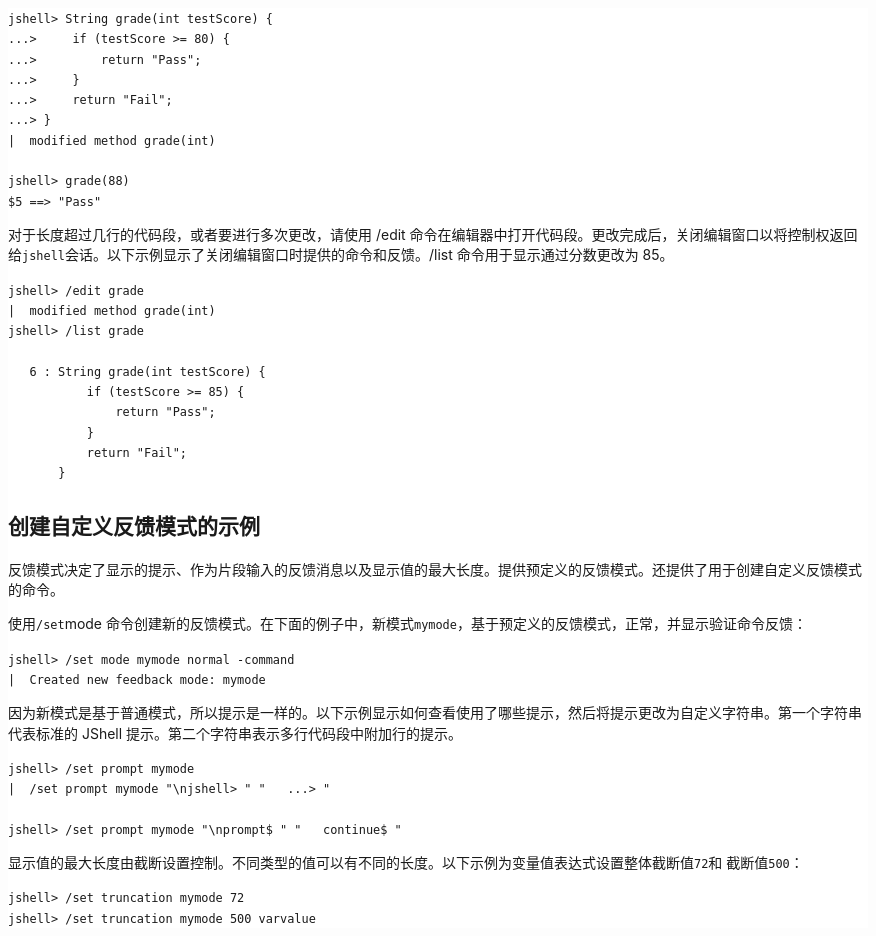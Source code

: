 ```shell
jshell> String grade(int testScore) {
...>     if (testScore >= 80) {
...>         return "Pass";
...>     }
...>     return "Fail";
...> }
|  modified method grade(int)

jshell> grade(88)
$5 ==> "Pass"
```

对于长度超过几行的代码段，或者要进行多次更改，请使用 /edit 命令在编辑器中打开代码段。更改完成后，关闭编辑窗口以将控制权返回给`jshell`会话。以下示例显示了关闭编辑窗口时提供的命令和反馈。/list 命令用于显示通过分数更改为 85。

```shell
jshell> /edit grade
|  modified method grade(int)
jshell> /list grade

   6 : String grade(int testScore) {
           if (testScore >= 85) {
               return "Pass";
           }
           return "Fail";
       }
```



## 创建自定义反馈模式的示例

反馈模式决定了显示的提示、作为片段输入的反馈消息以及显示值的最大长度。提供预定义的反馈模式。还提供了用于创建自定义反馈模式的命令。

使用`/set`mode 命令创建新的反馈模式。在下面的例子中，新模式`mymode`，基于预定义的反馈模式，正常，并显示验证命令反馈：

```shell
jshell> /set mode mymode normal -command
|  Created new feedback mode: mymode
```

因为新模式是基于普通模式，所以提示是一样的。以下示例显示如何查看使用了哪些提示，然后将提示更改为自定义字符串。第一个字符串代表标准的 JShell 提示。第二个字符串表示多行代码段中附加行的提示。

```shell
jshell> /set prompt mymode
|  /set prompt mymode "\njshell> " "   ...> "

jshell> /set prompt mymode "\nprompt$ " "   continue$ "
```

显示值的最大长度由截断设置控制。不同类型的值可以有不同的长度。以下示例为变量值表达式设置整体截断值`72`和 截断值`500`：

```shell
jshell> /set truncation mymode 72
jshell> /set truncation mymode 500 varvalue
```
